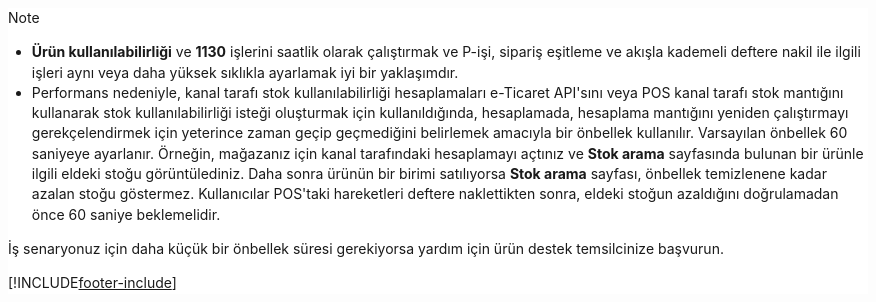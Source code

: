 > [!NOTE]
> - **Ürün kullanılabilirliği** ve **1130** işlerini saatlik olarak çalıştırmak ve P-işi, sipariş eşitleme ve akışla kademeli deftere nakil ile ilgili işleri aynı veya daha yüksek sıklıkla ayarlamak iyi bir yaklaşımdır.
> - Performans nedeniyle, kanal tarafı stok kullanılabilirliği hesaplamaları e-Ticaret API'sını veya POS kanal tarafı stok mantığını kullanarak stok kullanılabilirliği isteği oluşturmak için kullanıldığında, hesaplamada, hesaplama mantığını yeniden çalıştırmayı gerekçelendirmek için yeterince zaman geçip geçmediğini belirlemek amacıyla bir önbellek kullanılır. Varsayılan önbellek 60 saniyeye ayarlanır. Örneğin, mağazanız için kanal tarafındaki hesaplamayı açtınız ve **Stok arama** sayfasında bulunan bir ürünle ilgili eldeki stoğu görüntülediniz. Daha sonra ürünün bir birimi satılıyorsa **Stok arama** sayfası, önbellek temizlenene kadar azalan stoğu göstermez. Kullanıcılar POS'taki hareketleri deftere naklettikten sonra, eldeki stoğun azaldığını doğrulamadan önce 60 saniye beklemelidir.

İş senaryonuz için daha küçük bir önbellek süresi gerekiyorsa yardım için ürün destek temsilcinize başvurun.


[!INCLUDE[footer-include](../includes/footer-banner.md)]

